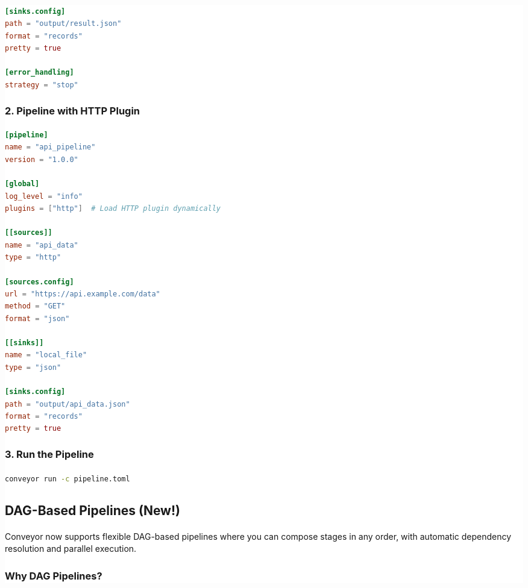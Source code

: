 ```toml
[sinks.config]
path = "output/result.json"
format = "records"
pretty = true

[error_handling]
strategy = "stop"
```

### 2. Pipeline with HTTP Plugin

```toml
[pipeline]
name = "api_pipeline"
version = "1.0.0"

[global]
log_level = "info"
plugins = ["http"]  # Load HTTP plugin dynamically

[[sources]]
name = "api_data"
type = "http"

[sources.config]
url = "https://api.example.com/data"
method = "GET"
format = "json"

[[sinks]]
name = "local_file"
type = "json"

[sinks.config]
path = "output/api_data.json"
format = "records"
pretty = true
```

### 3. Run the Pipeline

```bash
conveyor run -c pipeline.toml
```

## DAG-Based Pipelines (New!)

Conveyor now supports flexible DAG-based pipelines where you can compose stages in any order, with automatic dependency resolution and parallel execution.

### Why DAG Pipelines?
